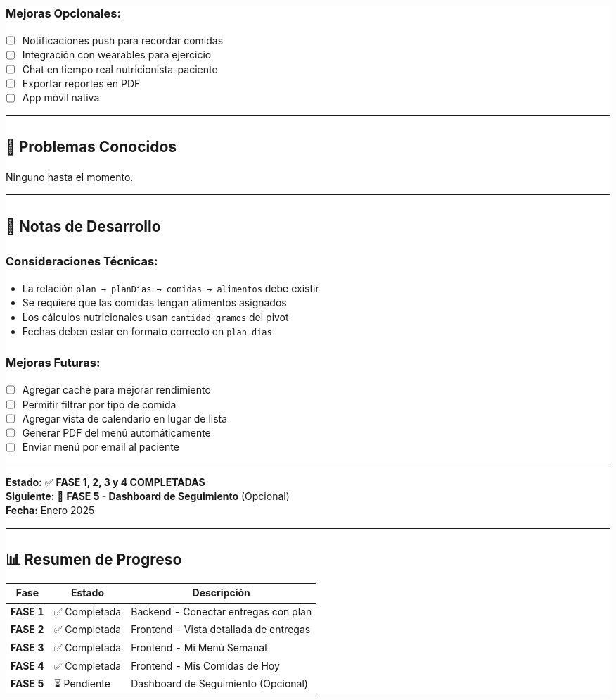 ### Mejoras Opcionales:
- [ ] Notificaciones push para recordar comidas
- [ ] Integración con wearables para ejercicio
- [ ] Chat en tiempo real nutricionista-paciente
- [ ] Exportar reportes en PDF
- [ ] App móvil nativa

---

## 🐛 Problemas Conocidos

Ninguno hasta el momento.

---

## 📝 Notas de Desarrollo

### Consideraciones Técnicas:
- La relación `plan → planDias → comidas → alimentos` debe existir
- Se requiere que las comidas tengan alimentos asignados
- Los cálculos nutricionales usan `cantidad_gramos` del pivot
- Fechas deben estar en formato correcto en `plan_dias`

### Mejoras Futuras:
- [ ] Agregar caché para mejorar rendimiento
- [ ] Permitir filtrar por tipo de comida
- [ ] Agregar vista de calendario en lugar de lista
- [ ] Generar PDF del menú automáticamente
- [ ] Enviar menú por email al paciente

---

**Estado:** ✅ **FASE 1, 2, 3 y 4 COMPLETADAS**  
**Siguiente:** 🚧 **FASE 5 - Dashboard de Seguimiento** (Opcional)  
**Fecha:** Enero 2025

---

## 📊 Resumen de Progreso

| Fase | Estado | Descripción |
|------|--------|-------------|
| **FASE 1** | ✅ Completada | Backend - Conectar entregas con plan |
| **FASE 2** | ✅ Completada | Frontend - Vista detallada de entregas |
| **FASE 3** | ✅ Completada | Frontend - Mi Menú Semanal |
| **FASE 4** | ✅ Completada | Frontend - Mis Comidas de Hoy |
| **FASE 5** | ⏳ Pendiente | Dashboard de Seguimiento (Opcional) |

